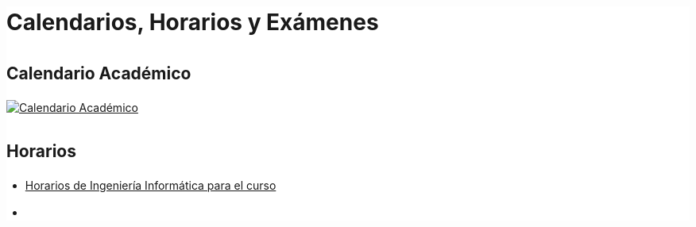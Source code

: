 # Calendarios, Horarios y Exámenes

## Calendario Académico

<a href="https://www.ull.es/estudios-docencia/calendario-academico/" target="_blank">
<img src="{{site.baseurl}}/assets/images/calendario-academico-22-23.png" alt="Calendario Académico" />
</a>

## Horarios

- <a href="https://www.ull.es/grados/ingenieria-informatica/informacion-academica/horarios-y-calendario-examenes/" target="_blank">Horarios de Ingeniería Informática para el curso</a>

- <a href="https://www.ull.es/grados/ingenieria-informatica/informacion-academica/horarios-y-calendario-examenes/" target="_blank">
